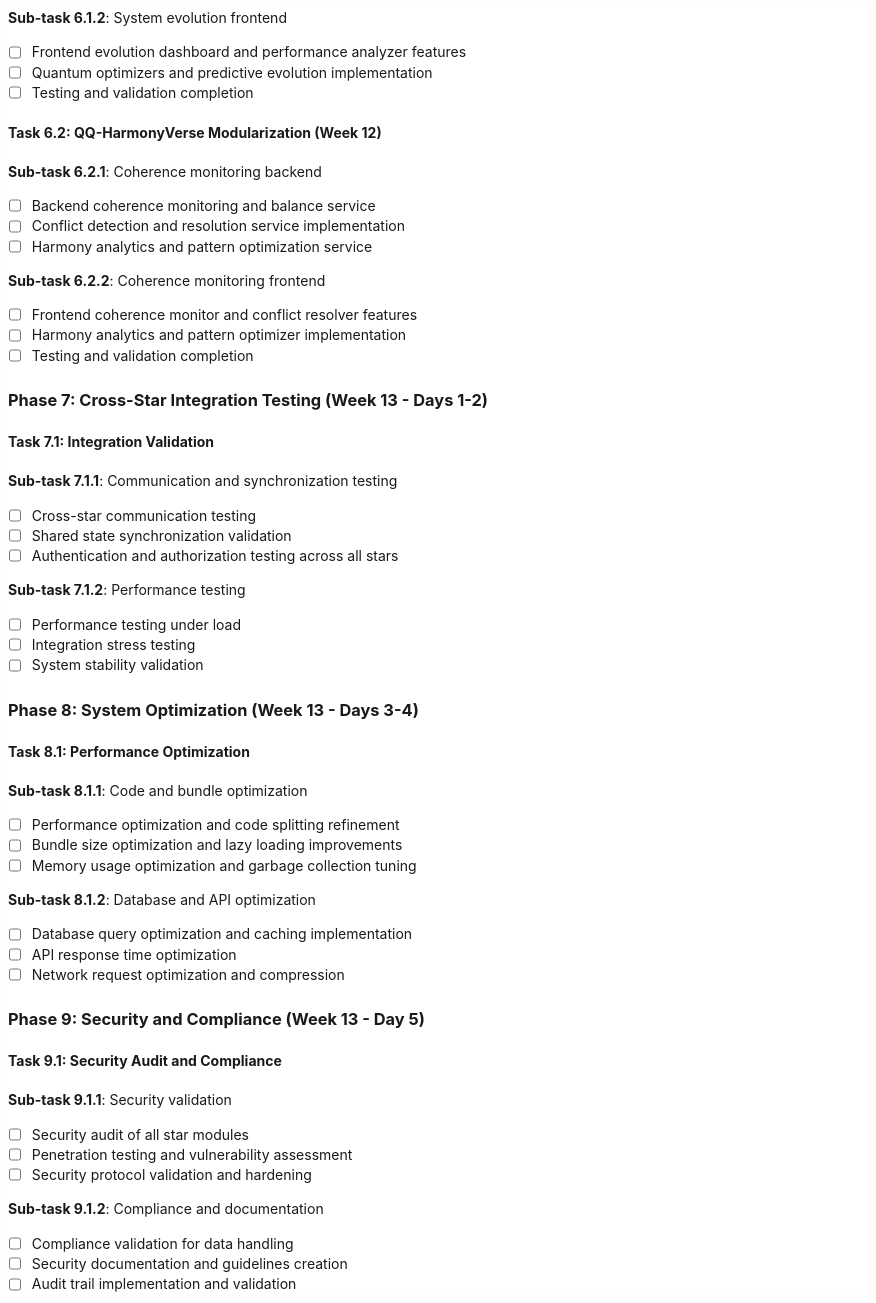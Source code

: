 **Sub-task 6.1.2**: System evolution frontend
- [ ] Frontend evolution dashboard and performance analyzer features
- [ ] Quantum optimizers and predictive evolution implementation
- [ ] Testing and validation completion

#### **Task 6.2: QQ-HarmonyVerse Modularization** (Week 12)
**Sub-task 6.2.1**: Coherence monitoring backend
- [ ] Backend coherence monitoring and balance service
- [ ] Conflict detection and resolution service implementation
- [ ] Harmony analytics and pattern optimization service

**Sub-task 6.2.2**: Coherence monitoring frontend
- [ ] Frontend coherence monitor and conflict resolver features
- [ ] Harmony analytics and pattern optimizer implementation
- [ ] Testing and validation completion

### **Phase 7: Cross-Star Integration Testing** (Week 13 - Days 1-2)

#### **Task 7.1: Integration Validation**
**Sub-task 7.1.1**: Communication and synchronization testing
- [ ] Cross-star communication testing
- [ ] Shared state synchronization validation
- [ ] Authentication and authorization testing across all stars

**Sub-task 7.1.2**: Performance testing
- [ ] Performance testing under load
- [ ] Integration stress testing
- [ ] System stability validation

### **Phase 8: System Optimization** (Week 13 - Days 3-4)

#### **Task 8.1: Performance Optimization**
**Sub-task 8.1.1**: Code and bundle optimization
- [ ] Performance optimization and code splitting refinement
- [ ] Bundle size optimization and lazy loading improvements
- [ ] Memory usage optimization and garbage collection tuning

**Sub-task 8.1.2**: Database and API optimization
- [ ] Database query optimization and caching implementation
- [ ] API response time optimization
- [ ] Network request optimization and compression

### **Phase 9: Security and Compliance** (Week 13 - Day 5)

#### **Task 9.1: Security Audit and Compliance**
**Sub-task 9.1.1**: Security validation
- [ ] Security audit of all star modules
- [ ] Penetration testing and vulnerability assessment
- [ ] Security protocol validation and hardening

**Sub-task 9.1.2**: Compliance and documentation
- [ ] Compliance validation for data handling
- [ ] Security documentation and guidelines creation
- [ ] Audit trail implementation and validation
